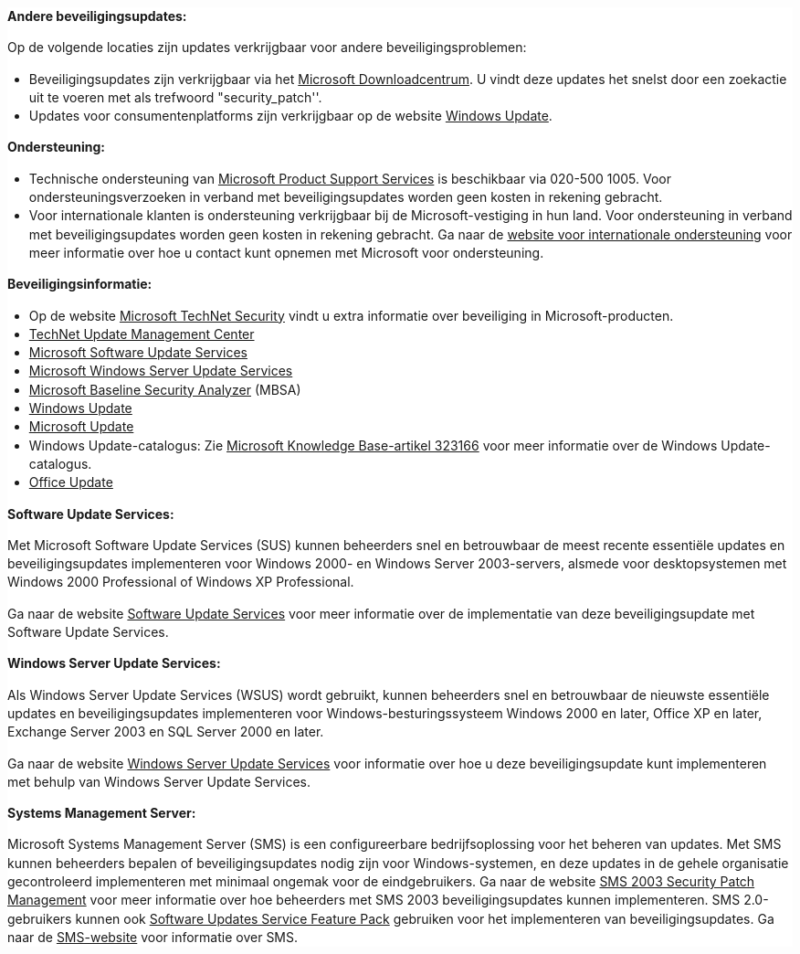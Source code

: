 **Andere beveiligingsupdates:**

Op de volgende locaties zijn updates verkrijgbaar voor andere beveiligingsproblemen:

-   Beveiligingsupdates zijn verkrijgbaar via het [Microsoft Downloadcentrum](http://go.microsoft.com/fwlink/?linkid=21129). U vindt deze updates het snelst door een zoekactie uit te voeren met als trefwoord "security\_patch''.
-   Updates voor consumentenplatforms zijn verkrijgbaar op de website [Windows Update](http://go.microsoft.com/fwlink/?linkid=40747).

**Ondersteuning:**

-   Technische ondersteuning van [Microsoft Product Support Services](http://support.microsoft.com/?ln=nl) is beschikbaar via 020-500 1005. Voor ondersteuningsverzoeken in verband met beveiligingsupdates worden geen kosten in rekening gebracht.
-   Voor internationale klanten is ondersteuning verkrijgbaar bij de Microsoft-vestiging in hun land. Voor ondersteuning in verband met beveiligingsupdates worden geen kosten in rekening gebracht. Ga naar de [website voor internationale ondersteuning](http://go.microsoft.com/fwlink/?linkid=21155) voor meer informatie over hoe u contact kunt opnemen met Microsoft voor ondersteuning.

**Beveiligingsinformatie:**

-   Op de website [Microsoft TechNet Security](http://go.microsoft.com/fwlink/?linkid=21132) vindt u extra informatie over beveiliging in Microsoft-producten.
-   [TechNet Update Management Center](http://go.microsoft.com/fwlink/?linkid=69903)
-   [Microsoft Software Update Services](http://go.microsoft.com/fwlink/?linkid=21133)
-   [Microsoft Windows Server Update Services](http://go.microsoft.com/fwlink/?linkid=50120)
-   [Microsoft Baseline Security Analyzer](http://go.microsoft.com/fwlink/?linkid=21134) (MBSA)
-   [Windows Update](http://go.microsoft.com/fwlink/?linkid=21130)
-   [Microsoft Update](http://update.microsoft.com/microsoftupdate)
-   Windows Update-catalogus: Zie [Microsoft Knowledge Base-artikel 323166](http://support.microsoft.com/kb/323166) voor meer informatie over de Windows Update-catalogus.
-   [Office Update](http://go.microsoft.com/fwlink/?linkid=21135)

**Software Update Services:**

Met Microsoft Software Update Services (SUS) kunnen beheerders snel en betrouwbaar de meest recente essentiële updates en beveiligingsupdates implementeren voor Windows 2000- en Windows Server 2003-servers, alsmede voor desktopsystemen met Windows 2000 Professional of Windows XP Professional.

Ga naar de website [Software Update Services](http://go.microsoft.com/fwlink/?linkid=21133) voor meer informatie over de implementatie van deze beveiligingsupdate met Software Update Services.

**Windows Server Update Services:**

Als Windows Server Update Services (WSUS) wordt gebruikt, kunnen beheerders snel en betrouwbaar de nieuwste essentiële updates en beveiligingsupdates implementeren voor Windows-besturingssysteem Windows 2000 en later, Office XP en later, Exchange Server 2003 en SQL Server 2000 en later.

Ga naar de website [Windows Server Update Services](http://go.microsoft.com/fwlink/?linkid=50120) voor informatie over hoe u deze beveiligingsupdate kunt implementeren met behulp van Windows Server Update Services.

**Systems Management Server:**

Microsoft Systems Management Server (SMS) is een configureerbare bedrijfsoplossing voor het beheren van updates. Met SMS kunnen beheerders bepalen of beveiligingsupdates nodig zijn voor Windows-systemen, en deze updates in de gehele organisatie gecontroleerd implementeren met minimaal ongemak voor de eindgebruikers. Ga naar de website [SMS 2003 Security Patch Management](http://go.microsoft.com/fwlink/?linkid=22939) voor meer informatie over hoe beheerders met SMS 2003 beveiligingsupdates kunnen implementeren. SMS 2.0-gebruikers kunnen ook [Software Updates Service Feature Pack](http://go.microsoft.com/fwlink/?linkid=33340) gebruiken voor het implementeren van beveiligingsupdates. Ga naar de [SMS-website](http://go.microsoft.com/fwlink/?linkid=21158) voor informatie over SMS.
